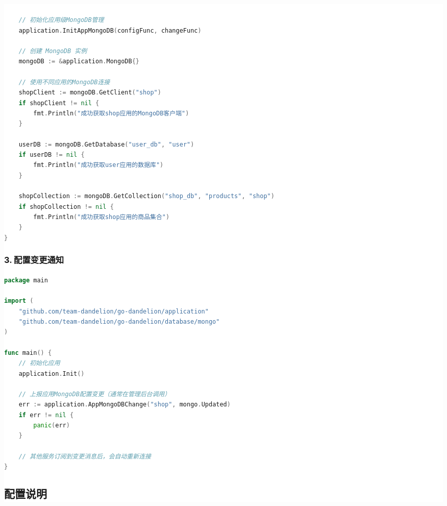 ```go
    
    // 初始化应用级MongoDB管理
    application.InitAppMongoDB(configFunc, changeFunc)
    
    // 创建 MongoDB 实例
    mongoDB := &application.MongoDB{}
    
    // 使用不同应用的MongoDB连接
    shopClient := mongoDB.GetClient("shop")
    if shopClient != nil {
        fmt.Println("成功获取shop应用的MongoDB客户端")
    }
    
    userDB := mongoDB.GetDatabase("user_db", "user")
    if userDB != nil {
        fmt.Println("成功获取user应用的数据库")
    }
    
    shopCollection := mongoDB.GetCollection("shop_db", "products", "shop")
    if shopCollection != nil {
        fmt.Println("成功获取shop应用的商品集合")
    }
}
```

### 3. 配置变更通知

```go
package main

import (
    "github.com/team-dandelion/go-dandelion/application"
    "github.com/team-dandelion/go-dandelion/database/mongo"
)

func main() {
    // 初始化应用
    application.Init()
    
    // 上报应用MongoDB配置变更（通常在管理后台调用）
    err := application.AppMongoDBChange("shop", mongo.Updated)
    if err != nil {
        panic(err)
    }
    
    // 其他服务订阅到变更消息后，会自动重新连接
}
```

## 配置说明
